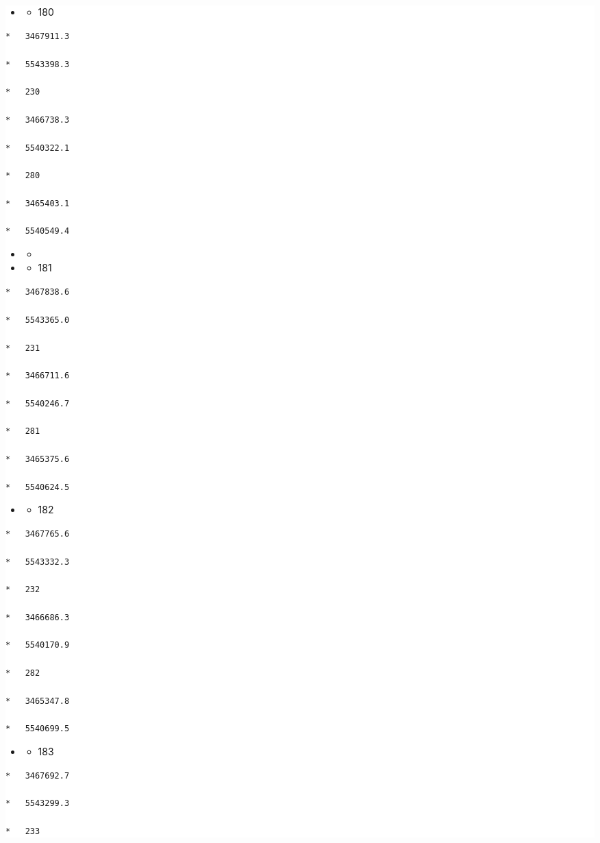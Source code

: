 
*    *   180

    *   3467911.3

    *   5543398.3

    *   230

    *   3466738.3

    *   5540322.1

    *   280

    *   3465403.1

    *   5540549.4


*    *

*    *   181

    *   3467838.6

    *   5543365.0

    *   231

    *   3466711.6

    *   5540246.7

    *   281

    *   3465375.6

    *   5540624.5


*    *   182

    *   3467765.6

    *   5543332.3

    *   232

    *   3466686.3

    *   5540170.9

    *   282

    *   3465347.8

    *   5540699.5


*    *   183

    *   3467692.7

    *   5543299.3

    *   233
